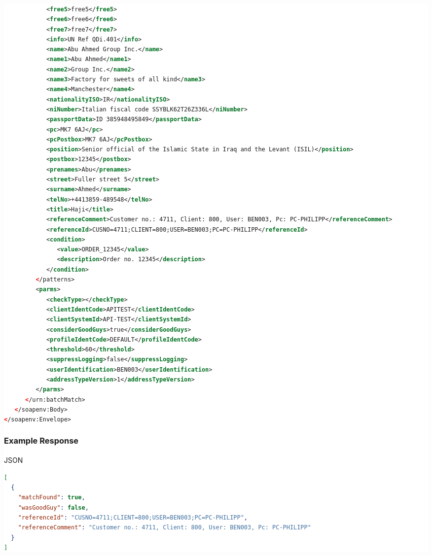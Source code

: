 ```xml
            <free5>free5</free5>
            <free6>free6</free6>
            <free7>free7</free7>
            <info>UN Ref QDi.401</info>
            <name>Abu Ahmed Group Inc.</name>
            <name1>Abu Ahmed</name1>
            <name2>Group Inc.</name2>
            <name3>Factory for sweets of all kind</name3>
            <name4>Manchester</name4>
            <nationalityISO>IR</nationalityISO>
            <niNumber>Italian fiscal code SSYBLK62T26Z336L</niNumber>
            <passportData>ID 385948495849</passportData>
            <pc>MK7 6AJ</pc>
            <pcPostbox>MK7 6AJ</pcPostbox>
            <position>Senior official of the Islamic State in Iraq and the Levant (ISIL)</position>
            <postbox>12345</postbox>
            <prenames>Abu</prenames>
            <street>Fuller street 5</street>
            <surname>Ahmed</surname>
            <telNo>+4413859-489548</telNo>
            <title>Haji</title>
            <referenceComment>Customer no.: 4711, Client: 800, User: BEN003, Pc: PC-PHILIPP</referenceComment>
            <referenceId>CUSNO=4711;CLIENT=800;USER=BEN003;PC=PC-PHILIPP</referenceId>
            <condition>
               <value>ORDER_12345</value>
               <description>Order no. 12345</description>
            </condition>
         </patterns>
         <parms>
            <checkType></checkType>
            <clientIdentCode>APITEST</clientIdentCode>
            <clientSystemId>API-TEST</clientSystemId>
            <considerGoodGuys>true</considerGoodGuys>
            <profileIdentCode>DEFAULT</profileIdentCode>
            <threshold>60</threshold>
            <suppressLogging>false</suppressLogging>
            <userIdentification>BEN003</userIdentification>
            <addressTypeVersion>1</addressTypeVersion>
         </parms>
      </urn:batchMatch>
   </soapenv:Body>
</soapenv:Envelope>
```

### Example Response

JSON
```json
[
  {
    "matchFound": true,
    "wasGoodGuy": false,
    "referenceId": "CUSNO=4711;CLIENT=800;USER=BEN003;PC=PC-PHILIPP",
    "referenceComment": "Customer no.: 4711, Client: 800, User: BEN003, Pc: PC-PHILIPP"
  }
]
```
